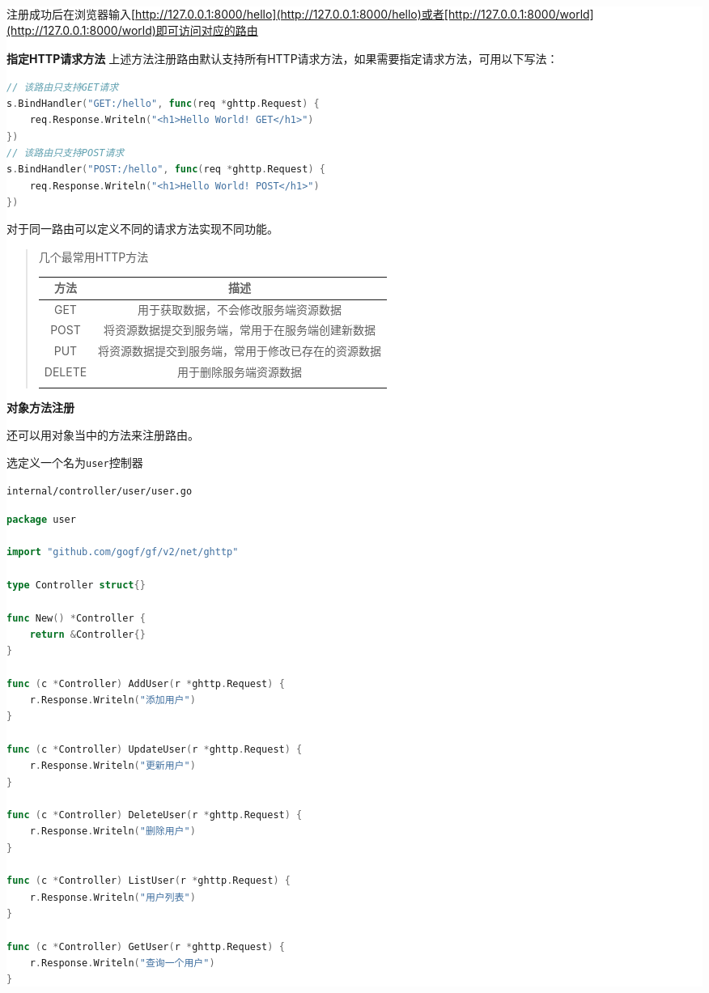 注册成功后在浏览器输入[http://127.0.0.1:8000/hello](http://127.0.0.1:8000/hello)或者[http://127.0.0.1:8000/world](http://127.0.0.1:8000/world)即可访问对应的路由

**指定HTTP请求方法**
上述方法注册路由默认支持所有HTTP请求方法，如果需要指定请求方法，可用以下写法：

```go
// 该路由只支持GET请求
s.BindHandler("GET:/hello", func(req *ghttp.Request) {
    req.Response.Writeln("<h1>Hello World! GET</h1>")
})
// 该路由只支持POST请求
s.BindHandler("POST:/hello", func(req *ghttp.Request) {
    req.Response.Writeln("<h1>Hello World! POST</h1>")
})
```

对于同一路由可以定义不同的请求方法实现不同功能。

> 几个最常用HTTP方法
>
> |  方法  |                        描述                        |
> | :----: | :------------------------------------------------: |
> |  GET   |        用于获取数据，不会修改服务端资源数据        |
> |  POST  |  将资源数据提交到服务端，常用于在服务端创建新数据  |
> |  PUT   | 将资源数据提交到服务端，常用于修改已存在的资源数据 |
> | DELETE |               用于删除服务端资源数据               |
> |        |                                                    |

**对象方法注册**

还可以用对象当中的方法来注册路由。

选定义一个名为`user`控制器

`internal/controller/user/user.go`

```go
package user

import "github.com/gogf/gf/v2/net/ghttp"

type Controller struct{}

func New() *Controller {
    return &Controller{}
}

func (c *Controller) AddUser(r *ghttp.Request) {
    r.Response.Writeln("添加用户")
}

func (c *Controller) UpdateUser(r *ghttp.Request) {
    r.Response.Writeln("更新用户")
}

func (c *Controller) DeleteUser(r *ghttp.Request) {
    r.Response.Writeln("删除用户")
}

func (c *Controller) ListUser(r *ghttp.Request) {
    r.Response.Writeln("用户列表")
}

func (c *Controller) GetUser(r *ghttp.Request) {
    r.Response.Writeln("查询一个用户")
}

```